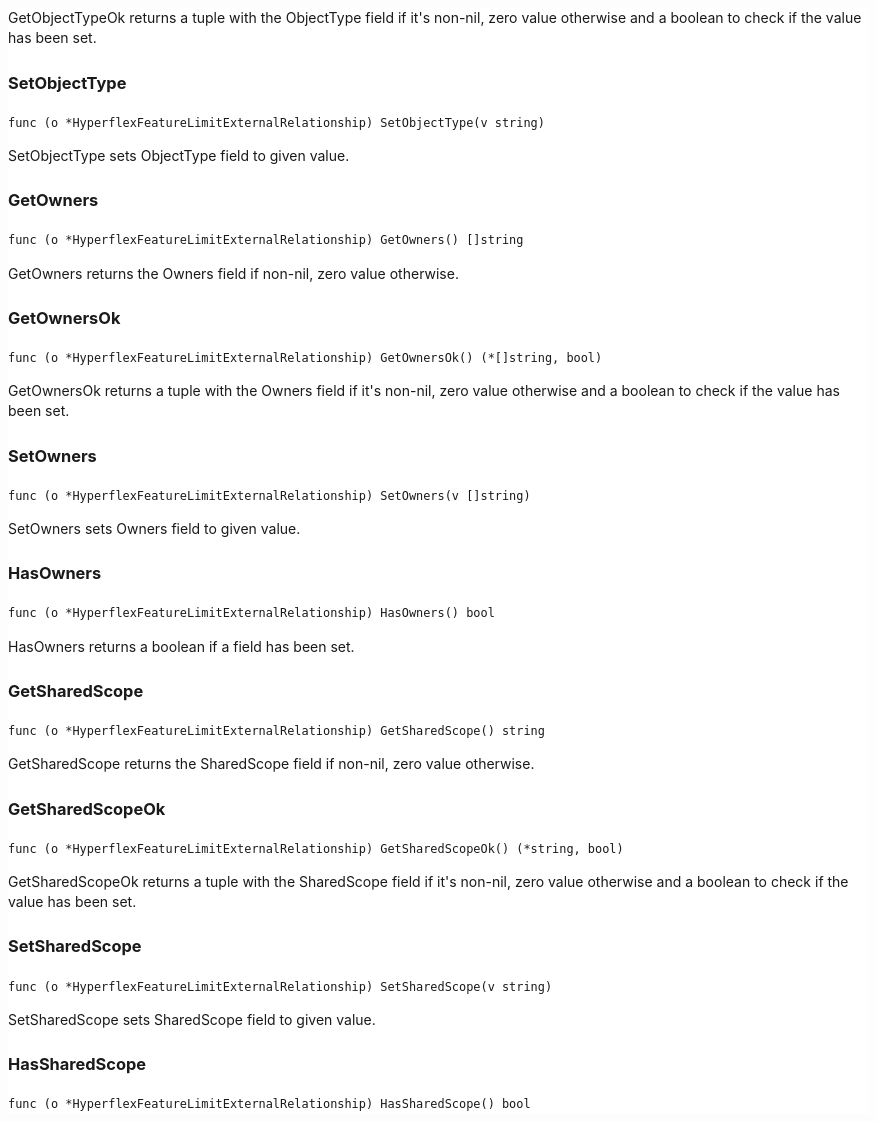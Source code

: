 GetObjectTypeOk returns a tuple with the ObjectType field if it's non-nil, zero value otherwise
and a boolean to check if the value has been set.

### SetObjectType

`func (o *HyperflexFeatureLimitExternalRelationship) SetObjectType(v string)`

SetObjectType sets ObjectType field to given value.


### GetOwners

`func (o *HyperflexFeatureLimitExternalRelationship) GetOwners() []string`

GetOwners returns the Owners field if non-nil, zero value otherwise.

### GetOwnersOk

`func (o *HyperflexFeatureLimitExternalRelationship) GetOwnersOk() (*[]string, bool)`

GetOwnersOk returns a tuple with the Owners field if it's non-nil, zero value otherwise
and a boolean to check if the value has been set.

### SetOwners

`func (o *HyperflexFeatureLimitExternalRelationship) SetOwners(v []string)`

SetOwners sets Owners field to given value.

### HasOwners

`func (o *HyperflexFeatureLimitExternalRelationship) HasOwners() bool`

HasOwners returns a boolean if a field has been set.

### GetSharedScope

`func (o *HyperflexFeatureLimitExternalRelationship) GetSharedScope() string`

GetSharedScope returns the SharedScope field if non-nil, zero value otherwise.

### GetSharedScopeOk

`func (o *HyperflexFeatureLimitExternalRelationship) GetSharedScopeOk() (*string, bool)`

GetSharedScopeOk returns a tuple with the SharedScope field if it's non-nil, zero value otherwise
and a boolean to check if the value has been set.

### SetSharedScope

`func (o *HyperflexFeatureLimitExternalRelationship) SetSharedScope(v string)`

SetSharedScope sets SharedScope field to given value.

### HasSharedScope

`func (o *HyperflexFeatureLimitExternalRelationship) HasSharedScope() bool`
